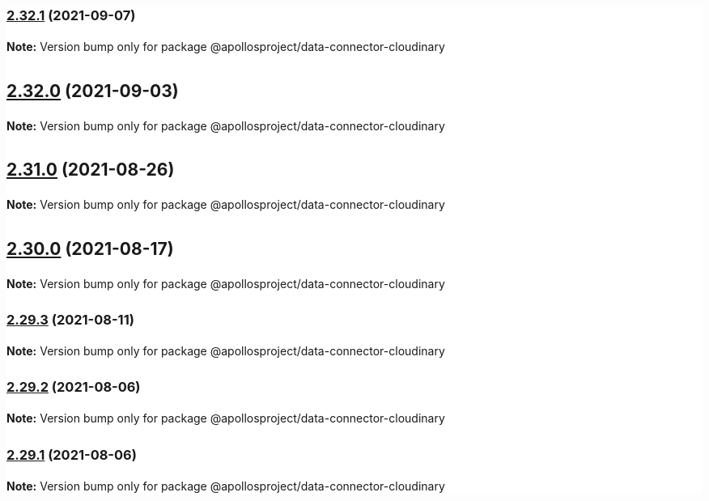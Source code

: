 



### [2.32.1](https://github.com/apollosproject/apollos-apps/compare/v2.32.0...v2.32.1) (2021-09-07)

**Note:** Version bump only for package @apollosproject/data-connector-cloudinary





## [2.32.0](https://github.com/apollosproject/apollos-apps/compare/v2.31.0...v2.32.0) (2021-09-03)

**Note:** Version bump only for package @apollosproject/data-connector-cloudinary





## [2.31.0](https://github.com/apollosproject/apollos-apps/compare/v2.30.0...v2.31.0) (2021-08-26)

**Note:** Version bump only for package @apollosproject/data-connector-cloudinary





## [2.30.0](https://github.com/apollosproject/apollos-apps/compare/v2.29.3...v2.30.0) (2021-08-17)

**Note:** Version bump only for package @apollosproject/data-connector-cloudinary





### [2.29.3](https://github.com/apollosproject/apollos-apps/compare/v2.29.2...v2.29.3) (2021-08-11)

**Note:** Version bump only for package @apollosproject/data-connector-cloudinary





### [2.29.2](https://github.com/apollosproject/apollos-apps/compare/v2.29.1...v2.29.2) (2021-08-06)

**Note:** Version bump only for package @apollosproject/data-connector-cloudinary





### [2.29.1](https://github.com/apollosproject/apollos-apps/compare/v2.29.0...v2.29.1) (2021-08-06)

**Note:** Version bump only for package @apollosproject/data-connector-cloudinary


